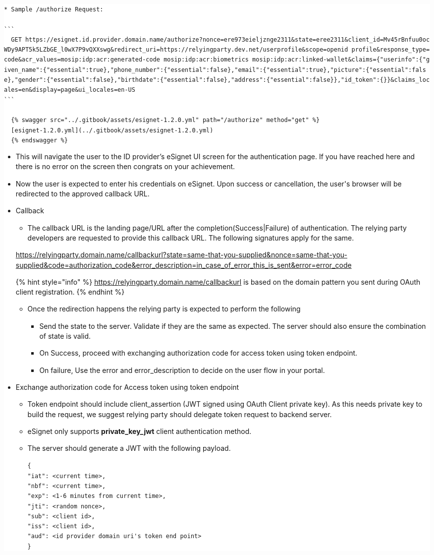    * Sample /authorize Request:
      
    ```
      GET https://esignet.id.provider.domain.name/authorize?nonce=ere973eieljznge2311&state=eree2311&client_id=Mv45rBnfuu0ocWDy9APT5k5LZbGE_l0wX7P9vQXXswg&redirect_uri=https://relyingparty.dev.net/userprofile&scope=openid profile&response_type=code&acr_values=mosip:idp:acr:generated-code mosip:idp:acr:biometrics mosip:idp:acr:linked-wallet&claims={"userinfo":{"given_name":{"essential":true},"phone_number":{"essential":false},"email":{"essential":true},"picture":{"essential":false},"gender":{"essential":false},"birthdate":{"essential":false},"address":{"essential":false}},"id_token":{}}&claims_locales=en&display=page&ui_locales=en-US
    ```

      {% swagger src="../.gitbook/assets/esignet-1.2.0.yml" path="/authorize" method="get" %}
      [esignet-1.2.0.yml](../.gitbook/assets/esignet-1.2.0.yml)
      {% endswagger %}

  * This will navigate the user to the ID provider’s eSignet UI screen for the authentication page. If you have reached here and there is no error on the screen then congrats on your achievement.

  * Now the user is expected to enter his credentials on eSignet. Upon success or cancellation, the user's browser will be redirected to the approved callback URL.


* Callback

  * The callback URL is the landing page/URL after the completion(Success|Failure) of authentication. The relying party developers are requested to provide this callback URL. The following signatures apply for the same.

  https://relyingparty.domain.name/callbackurl?state=same-that-you-supplied&nonce=same-that-you-supplied&code=authorization_code&error_description=in_case_of_error_this_is_sent&error=error_code

  {% hint style="info" %}
  https://relyingparty.domain.name/callbackurl is based on the domain pattern you sent during OAuth client registration.
  {% endhint %}

  * Once the redirection happens the relying party is expected to perform the following

    * Send the state to the server. Validate if they are the same as expected. The server should also ensure the combination of state is valid.
    
    * On Success, proceed with exchanging authorization code for access token using token endpoint.
    
    * On failure, Use the error and error_description to decide on the user flow in your portal.



* Exchange authorization code for Access token using token endpoint

  * Token endpoint should include client_assertion (JWT signed using OAuth Client private key). As this needs private key to build the request, we suggest relying party should delegate token request to backend server.
  
  * eSignet only supports <b>private_key_jwt</b> client authentication method.
  
  * The server should generate a JWT with the following payload.
  
    ```
    {
    "iat": <current time>,
    "nbf": <current time>,
    "exp": <1-6 minutes from current time>,
    "jti": <random nonce>,
    "sub": <client id>,
    "iss": <client id>,
    "aud": <id provider domain uri's token end point>
    }
    ```    
  